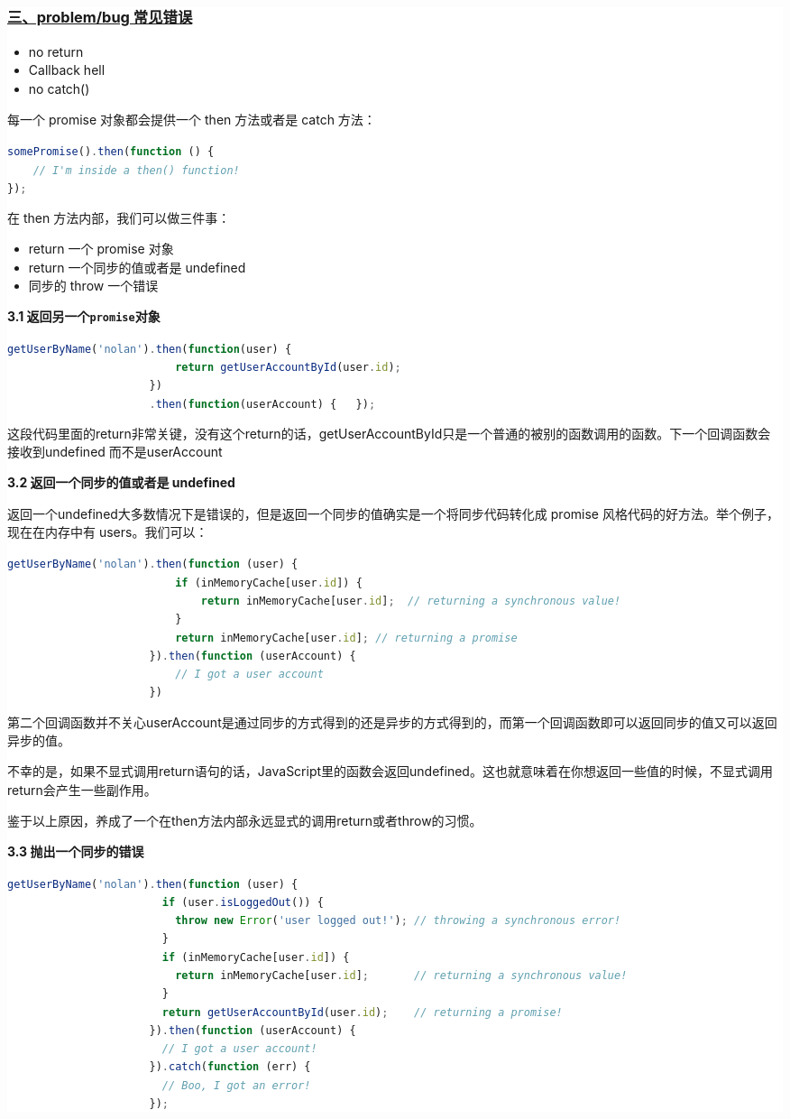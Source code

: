 <h3><a href="3">三、problem/bug 常见错误</a></h3>

- no return
- Callback hell
- no catch()

每一个 promise 对象都会提供一个 then 方法或者是 catch 方法：

```javascript
somePromise().then(function () {
    // I'm inside a then() function!
});
```

在 then 方法内部，我们可以做三件事：

- return 一个 promise 对象
- return 一个同步的值或者是 undefined
- 同步的 throw 一个错误

**3.1 返回另一个`promise`对象**

```javascript
getUserByName('nolan').then(function(user) {
                          return getUserAccountById(user.id);
                      })
                      .then(function(userAccount) {   });
```

这段代码里面的return非常关键，没有这个return的话，getUserAccountById只是一个普通的被别的函数调用的函数。下一个回调函数会接收到undefined 而不是userAccount

**3.2 返回一个同步的值或者是 undefined**

返回一个undefined大多数情况下是错误的，但是返回一个同步的值确实是一个将同步代码转化成 promise 风格代码的好方法。举个例子，现在在内存中有 users。我们可以：

```javascript
getUserByName('nolan').then(function (user) {
                          if (inMemoryCache[user.id]) {
                              return inMemoryCache[user.id];  // returning a synchronous value!
                          }
                          return inMemoryCache[user.id]; // returning a promise
                      }).then(function (userAccount) {
                          // I got a user account
                      })
```

第二个回调函数并不关心userAccount是通过同步的方式得到的还是异步的方式得到的，而第一个回调函数即可以返回同步的值又可以返回异步的值。

不幸的是，如果不显式调用return语句的话，JavaScript里的函数会返回undefined。这也就意味着在你想返回一些值的时候，不显式调用return会产生一些副作用。

鉴于以上原因，养成了一个在then方法内部永远显式的调用return或者throw的习惯。

**3.3 抛出一个同步的错误**

```javascript
getUserByName('nolan').then(function (user) {
                        if (user.isLoggedOut()) {
                          throw new Error('user logged out!'); // throwing a synchronous error!
                        }
                        if (inMemoryCache[user.id]) {
                          return inMemoryCache[user.id];       // returning a synchronous value!
                        }
                        return getUserAccountById(user.id);    // returning a promise!
                      }).then(function (userAccount) {
                        // I got a user account!
                      }).catch(function (err) {
                        // Boo, I got an error!
                      });
```
